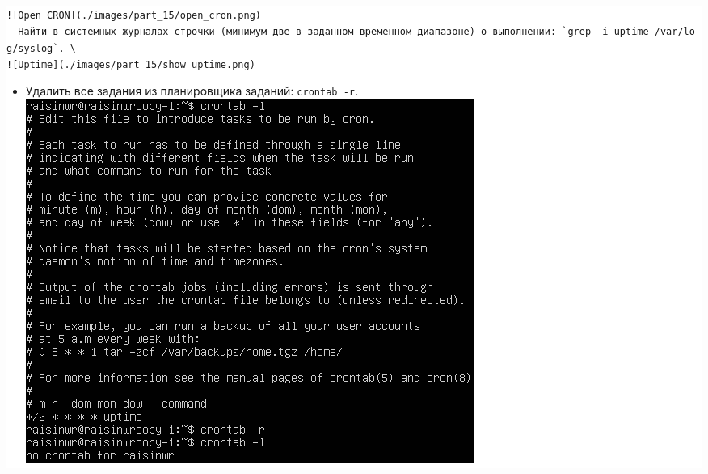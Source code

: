 	![Open CRON](./images/part_15/open_cron.png)
	- Найти в системных журналах строчки (минимум две в заданном временном диапазоне) о выполнении: `grep -i uptime /var/log/syslog`. \
	![Uptime](./images/part_15/show_uptime.png)
- Удалить все задания из планировщика заданий: `crontab -r`. \
	![Delete CRON](./images/part_15/delete_cron.png)
